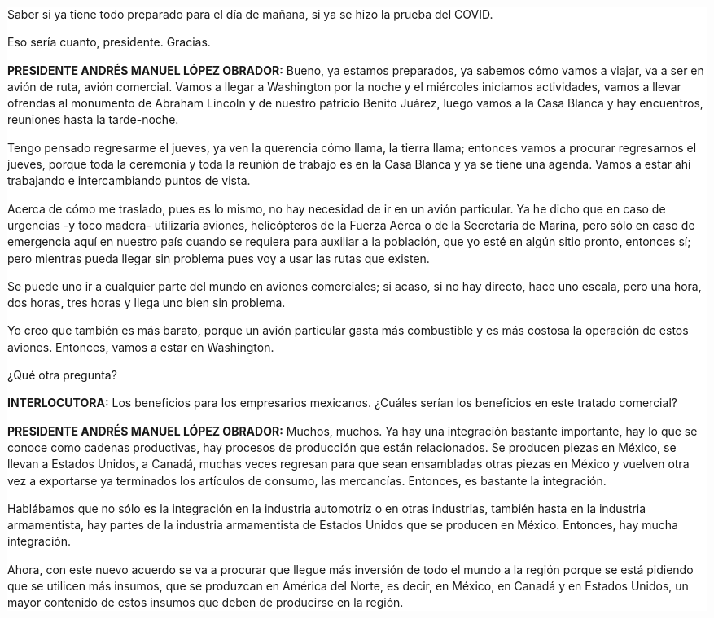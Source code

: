 Saber si ya tiene todo preparado para el día de mañana, si ya se hizo la
prueba del COVID.

Eso sería cuanto, presidente. Gracias.

**PRESIDENTE ANDRÉS MANUEL LÓPEZ OBRADOR:** Bueno, ya estamos preparados, ya
sabemos cómo vamos a viajar, va a ser en avión de ruta, avión comercial. Vamos
a llegar a Washington por la noche y el miércoles iniciamos actividades, vamos
a llevar ofrendas al monumento de Abraham Lincoln y de nuestro patricio Benito
Juárez, luego vamos a la Casa Blanca y hay encuentros, reuniones hasta la
tarde-noche.

Tengo pensado regresarme el jueves, ya ven la querencia cómo llama, la tierra
llama; entonces vamos a procurar regresarnos el jueves, porque toda la
ceremonia y toda la reunión de trabajo es en la Casa Blanca y ya se tiene una
agenda. Vamos a estar ahí trabajando e intercambiando puntos de vista.

Acerca de cómo me traslado, pues es lo mismo, no hay necesidad de ir en un
avión particular. Ya he dicho que en caso de urgencias -y toco madera-
utilizaría aviones, helicópteros de la Fuerza Aérea o de la Secretaría de
Marina, pero sólo en caso de emergencia aquí en nuestro país cuando se
requiera para auxiliar a la población, que yo esté en algún sitio pronto,
entonces sí; pero mientras pueda llegar sin problema pues voy a usar las rutas
que existen.

Se puede uno ir a cualquier parte del mundo en aviones comerciales; si acaso,
si no hay directo, hace uno escala, pero una hora, dos horas, tres horas y
llega uno bien sin problema.

Yo creo que también es más barato, porque un avión particular gasta más
combustible y es más costosa la operación de estos aviones. Entonces, vamos a
estar en Washington.

¿Qué otra pregunta?

**INTERLOCUTORA:** Los beneficios para los empresarios mexicanos. ¿Cuáles
serían los beneficios en este tratado comercial?

**PRESIDENTE ANDRÉS MANUEL LÓPEZ OBRADOR:** Muchos, muchos. Ya hay una
integración bastante importante, hay lo que se conoce como cadenas
productivas, hay procesos de producción que están relacionados. Se producen
piezas en México, se llevan a Estados Unidos, a Canadá, muchas veces regresan
para que sean ensambladas otras piezas en México y vuelven otra vez a
exportarse ya terminados los artículos de consumo, las mercancías. Entonces,
es bastante la integración.

Hablábamos que no sólo es la integración en la industria automotriz o en otras
industrias, también hasta en la industria armamentista, hay partes de la
industria armamentista de Estados Unidos que se producen en México. Entonces,
hay mucha integración.

Ahora, con este nuevo acuerdo se va a procurar que llegue más inversión de
todo el mundo a la región porque se está pidiendo que se utilicen más insumos,
que se produzcan en América del Norte, es decir, en México, en Canadá y en
Estados Unidos, un mayor contenido de estos insumos que deben de producirse en
la región.
